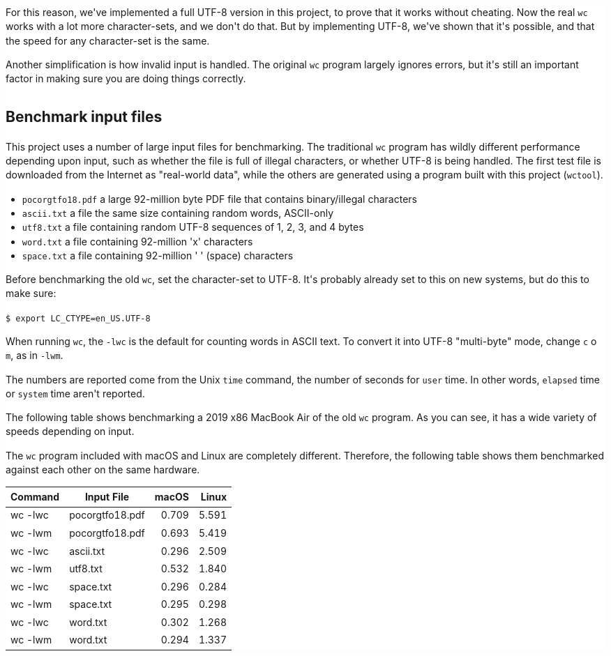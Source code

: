 For this reason, we've implemented a full UTF-8 version in this project, to
prove that it works without cheating. Now the real `wc` works with a lot
more character-sets, and we don't do that. But by implementing UTF-8, we've
shown that it's possible, and that the speed for any character-set is the same.

Another simplification is how invalid input is handled. The original `wc` program
largely ignores errors, but it's still an important factor in making sure you
are doing things correctly.

## Benchmark input files

This project uses a number of large input files for benchmarking.
The traditional `wc` program has wildly different performance depending
upon input, such as whether the file is full of illegal characters, or
whether UTF-8 is being handled. The first test file is downloaded
from the Internet as "real-world data", while the others are generated
using a program built with this project (`wctool`).
* `pocorgtfo18.pdf` a large 92-million byte PDF file that contains binary/illegal characters
* `ascii.txt` a file the same size containing random words, ASCII-only
* `utf8.txt` a file containing random UTF-8 sequences of 1, 2, 3, and 4 bytes
* `word.txt` a file containing 92-million 'x' characters
* `space.txt` a file containing 92-million ' ' (space) characters

Before benchmarking the old `wc`, set the character-set to UTF-8. It's
probably already set to this on new systems, but do this to make sure:

    $ export LC_CTYPE=en_US.UTF-8

When running `wc`, the `-lwc` is the default for counting words in ASCII text.
To convert it into UTF-8 "multi-byte" mode, change `c` o `m`, as in `-lwm`.

The numbers are reported come from the Unix `time` command, the number of seconds for
`user` time. In other words, `elapsed` time or `system` time aren't reported.

The following table shows benchmarking a 2019 x86 MacBook Air of the old
`wc` program. As you can see, it has a wide variety of speeds depending
on input.

The `wc` program included with macOS and Linux are completely different.
Therefore, the following table shows them benchmarked against each other
on the same hardware.


| Command | Input File    | macOS | Linux |
|---------|---------------|------:|------:|
| wc -lwc |pocorgtfo18.pdf|0.709  | 5.591 |
| wc -lwm |pocorgtfo18.pdf|0.693  | 5.419 |
| wc -lwc |ascii.txt      |0.296  | 2.509 |
| wc -lwm |utf8.txt       |0.532  | 1.840 |
| wc -lwc |space.txt      |0.296  | 0.284 |
| wc -lwm |space.txt      |0.295  | 0.298 |
| wc -lwc |word.txt       |0.302  | 1.268 |
| wc -lwm |word.txt       |0.294  | 1.337 |
